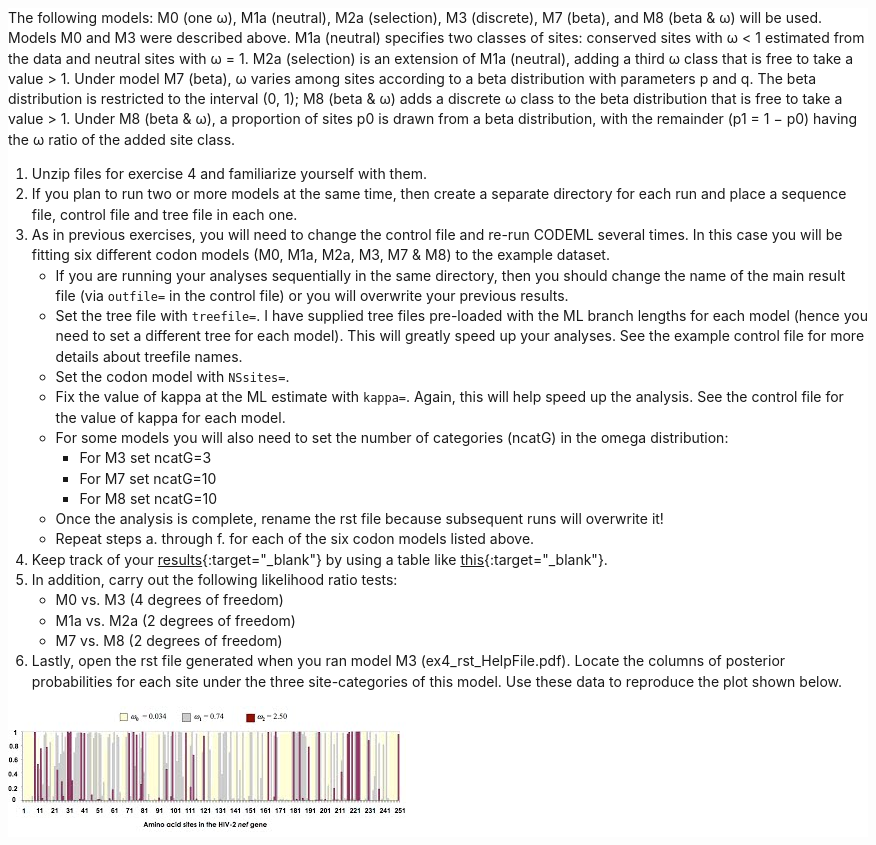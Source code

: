 The following models: M0 (one ω), M1a (neutral), M2a (selection),
M3 (discrete), M7 (beta), and M8 (beta & ω) will be used. Models M0 and M3 were
described above. M1a (neutral) specifies two classes of sites: conserved sites
with ω < 1 estimated from the data and neutral sites with ω = 1.
M2a (selection) is an extension of M1a (neutral), adding a third ω class that is free to take a value > 1. Under model M7 (beta), ω varies among sites according to a beta distribution with parameters p and q. The beta distribution is restricted to the interval (0, 1); M8 (beta & ω) adds a discrete ω class to the beta distribution that
is free to take a value > 1. Under M8 (beta & ω), a proportion of sites p0
is drawn from a beta distribution, with the remainder (p1 = 1 − p0) having
the ω ratio of the added site class.

1. Unzip files for exercise 4 and familiarize yourself with them.
2. If you plan to run two or more models at the same time, then create a separate directory for each run and place a sequence file, control file and tree file in each one.
3. As in previous exercises, you will need to change the control file and re-run CODEML several times. In this case you will be fitting six different codon models (M0, M1a, M2a, M3, M7 & M8) to the example dataset.  
	* If you are running your analyses sequentially in the same directory, then you should change the name of the main result file (via `outfile=` in the control file) or you will overwrite your previous results.
	* Set the tree file with `treefile=`. I have supplied tree files pre-loaded with the ML branch lengths for each model (hence you need to set a different tree for each model). This will greatly speed up your analyses. See the example control file for more details about treefile names.
	* Set the codon model with `NSsites=`.
	* Fix the value of kappa at the ML estimate with `kappa=`. Again, this will help speed up the analysis. See the control file for the value of kappa for each model.
	* For some models you will also need to set the number of categories (ncatG) in the omega distribution:
		- For M3 set ncatG=3
		- For M7 set ncatG=10
		- For M8 set ncatG=10
	* Once the analysis is complete, rename the rst file because subsequent runs will overwrite it!
	* Repeat steps a. through f. for each of the six codon models listed above.
4. Keep track of your [results](./help_files/ex4_HelpFile.pdf){:target="_blank"} by using a table like [this](./help_files/TableE4.pdf){:target="_blank"}.
5. In addition, carry out the following likelihood ratio tests:
	* M0 vs. M3 (4 degrees of freedom)
	* M1a vs. M2a (2 degrees of freedom)
	* M7 vs. M8 (2 degrees of freedom)
6. Lastly, open the rst file generated when you ran model M3 (ex4_rst_HelpFile.pdf). Locate the columns of posterior probabilities for each site under the three site-categories of this model. Use these data to reproduce the plot shown below.

![](./pict/plot.jpg)
